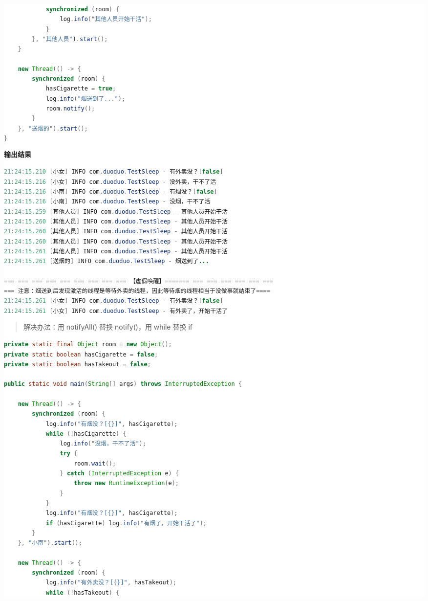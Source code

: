 ```java
            synchronized (room) {  
                log.info("其他人员开始干活");  
            }  
        }, "其他人员").start();  
    }  
  
    new Thread(() -> {  
        synchronized (room) {  
            hasCigarette = true;  
            log.info("烟送到了...");  
            room.notify();  
        }  
    }, "送烟的").start();  
}
```

**输出结果**

```java
21:24:15.210 [小女] INFO com.duoduo.TestSleep - 有外卖没？[false]
21:24:15.216 [小女] INFO com.duoduo.TestSleep - 没外卖，干不了活
21:24:15.216 [小南] INFO com.duoduo.TestSleep - 有烟没？[false]
21:24:15.216 [小南] INFO com.duoduo.TestSleep - 没烟，干不了活
21:24:15.259 [其他人员] INFO com.duoduo.TestSleep - 其他人员开始干活
21:24:15.260 [其他人员] INFO com.duoduo.TestSleep - 其他人员开始干活
21:24:15.260 [其他人员] INFO com.duoduo.TestSleep - 其他人员开始干活
21:24:15.260 [其他人员] INFO com.duoduo.TestSleep - 其他人员开始干活
21:24:15.261 [其他人员] INFO com.duoduo.TestSleep - 其他人员开始干活
21:24:15.261 [送烟的] INFO com.duoduo.TestSleep - 烟送到了...

=== === === === === === === === === 【虚假唤醒】======= === === === === === === 
=== 注意：烟送到后发现激活的线程是等待外卖的线程，因此等待烟的线程相当于没做事就结束了====
21:24:15.261 [小女] INFO com.duoduo.TestSleep - 有外卖没？[false]
21:24:15.261 [小女] INFO com.duoduo.TestSleep - 有外卖了，开始干活了
```

>解决办法：用 notifyAll() 替换 notify()，用 while 替换 if

```java
private static final Object room = new Object();  
private static boolean hasCigarette = false;  
private static boolean hasTakeout = false;  
  
public static void main(String[] args) throws InterruptedException {  
  
    new Thread(() -> {  
        synchronized (room) {  
            log.info("有烟没？[{}]", hasCigarette);  
            while (!hasCigarette) {  
                log.info("没烟，干不了活");  
                try {  
                    room.wait();  
                } catch (InterruptedException e) {  
                    throw new RuntimeException(e);  
                }  
            }  
            log.info("有烟没？[{}]", hasCigarette);  
            if (hasCigarette) log.info("有烟了，开始干活了");  
        }  
    }, "小南").start();  
  
    new Thread(() -> {  
        synchronized (room) {  
            log.info("有外卖没？[{}]", hasTakeout);  
            while (!hasTakeout) {  
```